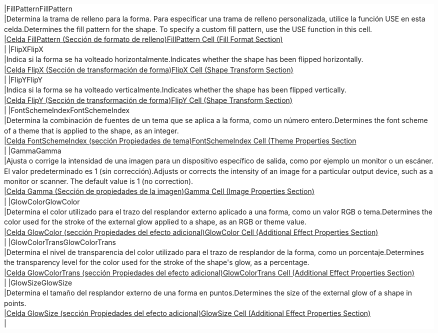 |<span data-ttu-id="768dc-469">FillPattern</span><span class="sxs-lookup"><span data-stu-id="768dc-469">FillPattern</span></span>  <br/> |<span data-ttu-id="768dc-p111">Determina la trama de relleno para la forma. Para especificar una trama de relleno personalizada, utilice la función USE en esta celda.</span><span class="sxs-lookup"><span data-stu-id="768dc-p111">Determines the fill pattern for the shape. To specify a custom fill pattern, use the USE function in this cell.</span></span>  <br/> |[<span data-ttu-id="768dc-472">Celda FillPattern (Sección de formato de relleno)</span><span class="sxs-lookup"><span data-stu-id="768dc-472">FillPattern Cell (Fill Format Section)</span></span>](fillpattern-cell-fill-format-section.md) <br/> |
|<span data-ttu-id="768dc-473">FlipX</span><span class="sxs-lookup"><span data-stu-id="768dc-473">FlipX</span></span>  <br/> |<span data-ttu-id="768dc-474">Indica si la forma se ha volteado horizontalmente.</span><span class="sxs-lookup"><span data-stu-id="768dc-474">Indicates whether the shape has been flipped horizontally.</span></span>  <br/> |[<span data-ttu-id="768dc-475">Celda FlipX (Sección de transformación de forma)</span><span class="sxs-lookup"><span data-stu-id="768dc-475">FlipX Cell (Shape Transform Section)</span></span>](flipx-cell-shape-transform-section.md) <br/> |
|<span data-ttu-id="768dc-476">FlipY</span><span class="sxs-lookup"><span data-stu-id="768dc-476">FlipY</span></span>  <br/> |<span data-ttu-id="768dc-477">Indica si la forma se ha volteado verticalmente.</span><span class="sxs-lookup"><span data-stu-id="768dc-477">Indicates whether the shape has been flipped vertically.</span></span>  <br/> |[<span data-ttu-id="768dc-478">Celda FlipY (Sección de transformación de forma)</span><span class="sxs-lookup"><span data-stu-id="768dc-478">FlipY Cell (Shape Transform Section)</span></span>](flipy-cell-shape-transform-section.md) <br/> |
|<span data-ttu-id="768dc-479">FontSchemeIndex</span><span class="sxs-lookup"><span data-stu-id="768dc-479">FontSchemeIndex</span></span>  <br/> |<span data-ttu-id="768dc-480">Determina la combinación de fuentes de un tema que se aplica a la forma, como un número entero.</span><span class="sxs-lookup"><span data-stu-id="768dc-480">Determines the font scheme of a theme that is applied to the shape, as an integer.</span></span>  <br/> |[<span data-ttu-id="768dc-481">Celda FontSchemeIndex (sección Propiedades de tema)</span><span class="sxs-lookup"><span data-stu-id="768dc-481">FontSchemeIndex Cell (Theme Properties Section</span></span>](fontschemeindex-cell-theme-properties-section.md) <br/> |
|<span data-ttu-id="768dc-482">Gamma</span><span class="sxs-lookup"><span data-stu-id="768dc-482">Gamma</span></span>  <br/> |<span data-ttu-id="768dc-p112">Ajusta o corrige la intensidad de una imagen para un dispositivo específico de salida, como por ejemplo un monitor o un escáner. El valor predeterminado es 1 (sin corrección).</span><span class="sxs-lookup"><span data-stu-id="768dc-p112">Adjusts or corrects the intensity of an image for a particular output device, such as a monitor or scanner. The default value is 1 (no correction).</span></span>  <br/> |[<span data-ttu-id="768dc-485">Celda Gamma (Sección de propiedades de la imagen)</span><span class="sxs-lookup"><span data-stu-id="768dc-485">Gamma Cell (Image Properties Section)</span></span>](gamma-cell-image-properties-section.md) <br/> |
|<span data-ttu-id="768dc-486">GlowColor</span><span class="sxs-lookup"><span data-stu-id="768dc-486">GlowColor</span></span>  <br/> |<span data-ttu-id="768dc-487">Determina el color utilizado para el trazo del resplandor externo aplicado a una forma, como un valor RGB o tema.</span><span class="sxs-lookup"><span data-stu-id="768dc-487">Determines the color used for the stroke of the external glow applied to a shape, as an RGB or theme value.</span></span>  <br/> |[<span data-ttu-id="768dc-488">Celda GlowColor (sección Propiedades del efecto adicional)</span><span class="sxs-lookup"><span data-stu-id="768dc-488">GlowColor Cell (Additional Effect Properties Section)</span></span>](glowcolor-cell-additional-effect-properties-section.md) <br/> |
|<span data-ttu-id="768dc-489">GlowColorTrans</span><span class="sxs-lookup"><span data-stu-id="768dc-489">GlowColorTrans</span></span>  <br/> |<span data-ttu-id="768dc-490">Determina el nivel de transparencia del color utilizado para el trazo de resplandor de la forma, como un porcentaje.</span><span class="sxs-lookup"><span data-stu-id="768dc-490">Determines the transparency level for the color used for the stroke of the shape's glow, as a percentage.</span></span>  <br/> |[<span data-ttu-id="768dc-491">Celda GlowColorTrans (sección Propiedades del efecto adicional)</span><span class="sxs-lookup"><span data-stu-id="768dc-491">GlowColorTrans Cell (Additional Effect Properties Section)</span></span>](glowcolortrans-cell-additional-effect-properties-section.md) <br/> |
|<span data-ttu-id="768dc-492">GlowSize</span><span class="sxs-lookup"><span data-stu-id="768dc-492">GlowSize</span></span>  <br/> |<span data-ttu-id="768dc-493">Determina el tamaño del resplandor externo de una forma en puntos.</span><span class="sxs-lookup"><span data-stu-id="768dc-493">Determines the size of the external glow of a shape in points.</span></span>  <br/> |[<span data-ttu-id="768dc-494">Celda GlowSize (sección Propiedades del efecto adicional)</span><span class="sxs-lookup"><span data-stu-id="768dc-494">GlowSize Cell (Additional Effect Properties Section)</span></span>](glowsize-cell-additional-effect-properties-section.md) <br/> |